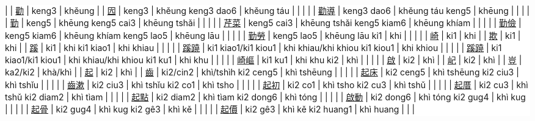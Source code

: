 | | [勸](https://en.wiktionary.org/wiki/勸) | keng3 | khěung
| | [囥](https://en.wiktionary.org/wiki/囥) | keng3 | khěung
keng3 dao6 | khěung táu | | |
| | [勸導](https://en.wiktionary.org/wiki/勸導) | keng3 dao6 | khěung táu
keng5 | khēung | | |
| | [勤](https://en.wiktionary.org/wiki/勤) | keng5 | khēung
keng5 cai3 | khēung tshǎi | | |
| | [芹菜](https://en.wiktionary.org/wiki/芹菜) | keng5 cai3 | khēung tshǎi
keng5 kiam6 | khēung khíam | | |
| | [勤儉](https://en.wiktionary.org/wiki/勤儉) | keng5 kiam6 | khēung khíam
keng5 lao5 | khēung lāu | | |
| | [勤勞](https://en.wiktionary.org/wiki/勤勞) | keng5 lao5 | khēung lāu
ki1 | khi | | |
| | [崎](https://en.wiktionary.org/wiki/崎) | ki1 | khi
| | [欺](https://en.wiktionary.org/wiki/欺) | ki1 | khi
| | [蹊](https://en.wiktionary.org/wiki/蹊) | ki1 | khi
ki1 kiao1 | khi khiau | | |
| | [蹊蹺](https://en.wiktionary.org/wiki/蹊蹺) | ki1 kiao1/ki1 kiou1 | khi khiau/khi khiou
ki1 kiou1 | khi khiou | | |
| | [蹊蹺](https://en.wiktionary.org/wiki/蹊蹺) | ki1 kiao1/ki1 kiou1 | khi khiau/khi khiou
ki1 ku1 | khi khu | | |
| | [崎嶇](https://en.wiktionary.org/wiki/崎嶇) | ki1 ku1 | khi khu
ki2 | khì | | |
| | [啟](https://en.wiktionary.org/wiki/啟) | ki2 | khì
| | [屺](https://en.wiktionary.org/wiki/屺) | ki2 | khì
| | [豈](https://en.wiktionary.org/wiki/豈) | ka2/ki2 | khà/khì
| | [起](https://en.wiktionary.org/wiki/起) | ki2 | khì
| | [齒](https://en.wiktionary.org/wiki/齒) | ki2/cin2 | khì/tshìh
ki2 ceng5 | khì tshēung | | |
| | [起床](https://en.wiktionary.org/wiki/起床) | ki2 ceng5 | khì tshēung
ki2 ciu3 | khì tshǐu | | |
| | [齒漱](https://en.wiktionary.org/wiki/齒漱) | ki2 ciu3 | khì tshǐu
ki2 co1 | khì tsho | | |
| | [起初](https://en.wiktionary.org/wiki/起初) | ki2 co1 | khì tsho
ki2 cu3 | khì tshǔ | | |
| | [起厝](https://en.wiktionary.org/wiki/起厝) | ki2 cu3 | khì tshǔ
ki2 diam2 | khì tìam | | |
| | [起點](https://en.wiktionary.org/wiki/起點) | ki2 diam2 | khì tìam
ki2 dong6 | khì tóng | | |
| | [啟動](https://en.wiktionary.org/wiki/啟動) | ki2 dong6 | khì tóng
ki2 gug4 | khì kug | | |
| | [起骨](https://en.wiktionary.org/wiki/起骨) | ki2 gug4 | khì kug
ki2 gê3 | khì kě | | |
| | [起價](https://en.wiktionary.org/wiki/起價) | ki2 gê3 | khì kě
ki2 huang1 | khì huang | | |